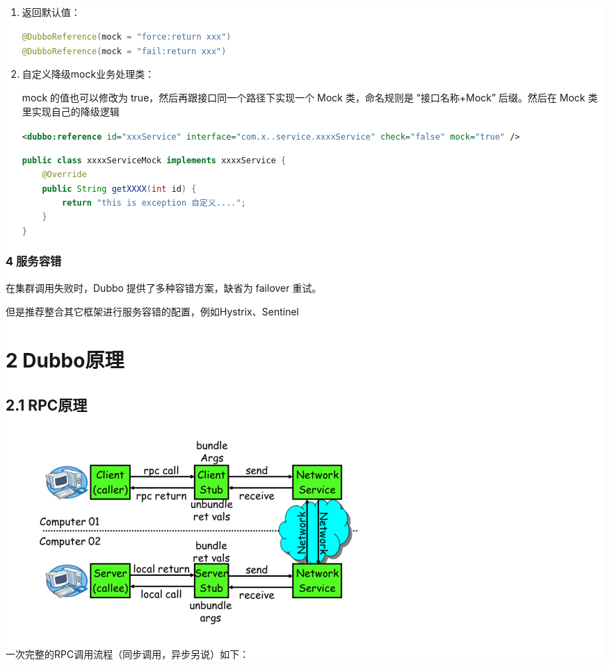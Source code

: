    1. 返回默认值：

      ```java
      @DubboReference(mock = "force:return xxx")
      @DubboReference(mock = "fail:return xxx")
      ```

   2. 自定义降级mock业务处理类：

      mock 的值也可以修改为 true，然后再跟接口同一个路径下实现一个 Mock 类，命名规则是 “接口名称+Mock” 后缀。然后在 Mock 类里实现自己的降级逻辑

      ```xml
      <dubbo:reference id="xxxService" interface="com.x..service.xxxxService" check="false" mock="true" />
      ```

      ```java
      public class xxxxServiceMock implements xxxxService {
          @Override
          public String getXXXX(int id) {
              return "this is exception 自定义....";
          }
      }
      ```

### 4 服务容错

在集群调用失败时，Dubbo 提供了多种容错方案，缺省为 failover 重试。

但是推荐整合其它框架进行服务容错的配置，例如Hystrix、Sentinel

# 2 Dubbo原理

## 2.1 RPC原理

![image-20240323211707659](image/Dubbo.assets/image-20240323211707659.png)

一次完整的RPC调用流程（同步调用，异步另说）如下：
